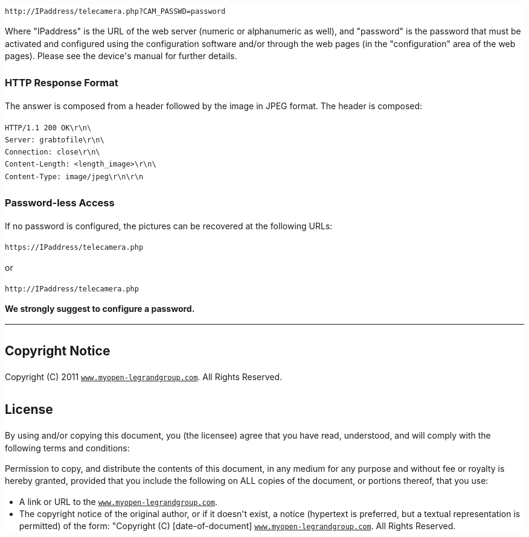```http
http://IPaddress/telecamera.php?CAM_PASSWD=password
```

Where "IPaddress" is the URL of the web server (numeric or alphanumeric as well), and "password" is the password that must be activated and configured using the configuration software and/or through the web pages (in the "configuration" area of the web pages). Please see the device's manual for further details.

### HTTP Response Format

The answer is composed from a header followed by the image in JPEG format.
The header is composed:

```http
HTTP/1.1 200 OK\r\n\
Server: grabtofile\r\n\
Connection: close\r\n\
Content-Length: <length_image>\r\n\
Content-Type: image/jpeg\r\n\r\n
```

### Password-less Access

If no password is configured, the pictures can be recovered at the following URLs:

```http
https://IPaddress/telecamera.php
```

or

```http
http://IPaddress/telecamera.php
```

**We strongly suggest to configure a password.**

---

## Copyright Notice

Copyright (C) 2011 [`www.myopen-legrandgroup.com`](https://www.myopen-legrandgroup.com). All Rights Reserved.

## License

By using and/or copying this document, you (the licensee) agree that you have read, understood, and will comply with the following terms and conditions:

Permission to copy, and distribute the contents of this document, in any medium for any purpose and without fee or royalty is hereby granted, provided that you include the following on ALL copies of the document, or portions thereof, that you use:

- A link or URL to the [`www.myopen-legrandgroup.com`](https://www.myopen-legrandgroup.com).
- The copyright notice of the original author, or if it doesn't exist, a notice (hypertext is preferred, but a textual representation is permitted) of the form: "Copyright (C) [date-of-document] [`www.myopen-legrandgroup.com`](https://www.myopen-legrandgroup.com). All Rights Reserved.
